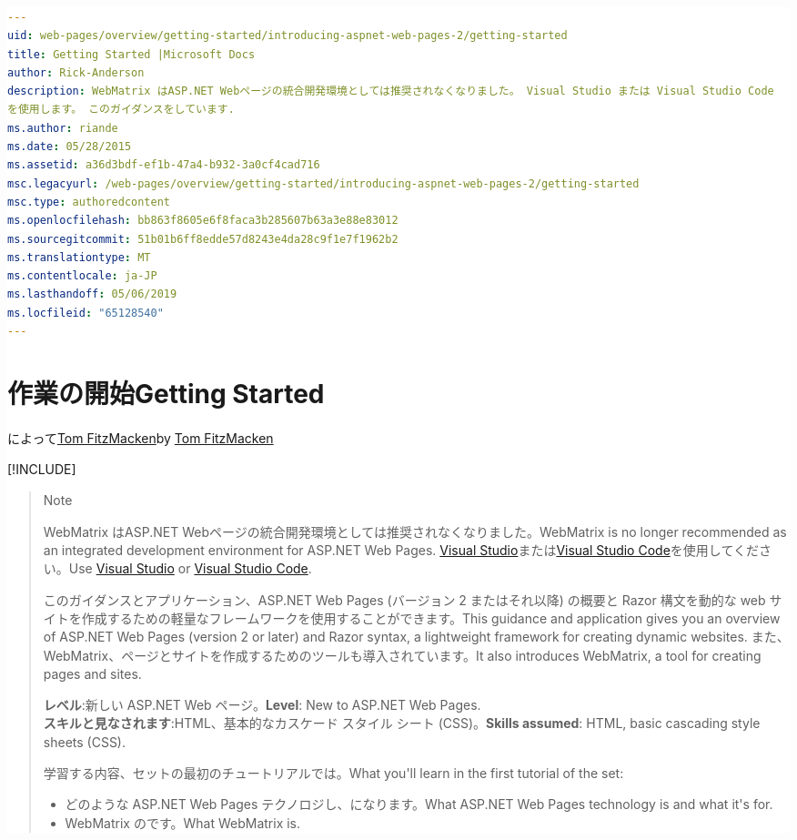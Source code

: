 ```yaml
---
uid: web-pages/overview/getting-started/introducing-aspnet-web-pages-2/getting-started
title: Getting Started |Microsoft Docs
author: Rick-Anderson
description: WebMatrix はASP.NET Webページの統合開発環境としては推奨されなくなりました。 Visual Studio または Visual Studio Code を使用します。 このガイダンスをしています.
ms.author: riande
ms.date: 05/28/2015
ms.assetid: a36d3bdf-ef1b-47a4-b932-3a0cf4cad716
msc.legacyurl: /web-pages/overview/getting-started/introducing-aspnet-web-pages-2/getting-started
msc.type: authoredcontent
ms.openlocfilehash: bb863f8605e6f8faca3b285607b63a3e88e83012
ms.sourcegitcommit: 51b01b6ff8edde57d8243e4da28c9f1e7f1962b2
ms.translationtype: MT
ms.contentlocale: ja-JP
ms.lasthandoff: 05/06/2019
ms.locfileid: "65128540"
---
```

# <a name="getting-started"></a><span data-ttu-id="cbcc9-105">作業の開始</span><span class="sxs-lookup"><span data-stu-id="cbcc9-105">Getting Started</span></span>

<span data-ttu-id="cbcc9-106">によって[Tom FitzMacken](https://github.com/tfitzmac)</span><span class="sxs-lookup"><span data-stu-id="cbcc9-106">by [Tom FitzMacken](https://github.com/tfitzmac)</span></span>

[!INCLUDE[](~/includes/rp.md)]

> > [!NOTE] 
> > 
> > <span data-ttu-id="cbcc9-107">WebMatrix はASP.NET Webページの統合開発環境としては推奨されなくなりました。</span><span class="sxs-lookup"><span data-stu-id="cbcc9-107">WebMatrix is no longer recommended as an integrated development environment for ASP.NET Web Pages.</span></span> <span data-ttu-id="cbcc9-108">[Visual Studio](../program-asp-net-web-pages-in-visual-studio.md)または[Visual Studio Code](https://code.visualstudio.com/)を使用してください。</span><span class="sxs-lookup"><span data-stu-id="cbcc9-108">Use [Visual Studio](../program-asp-net-web-pages-in-visual-studio.md) or [Visual Studio Code](https://code.visualstudio.com/).</span></span>
> 
> 
> <span data-ttu-id="cbcc9-109">このガイダンスとアプリケーション、ASP.NET Web Pages (バージョン 2 またはそれ以降) の概要と Razor 構文を動的な web サイトを作成するための軽量なフレームワークを使用することができます。</span><span class="sxs-lookup"><span data-stu-id="cbcc9-109">This guidance and application gives you an overview of ASP.NET Web Pages (version 2 or later) and Razor syntax, a lightweight framework for creating dynamic websites.</span></span> <span data-ttu-id="cbcc9-110">また、WebMatrix、ページとサイトを作成するためのツールも導入されています。</span><span class="sxs-lookup"><span data-stu-id="cbcc9-110">It also introduces WebMatrix, a tool for creating pages and sites.</span></span>
> 
> <span data-ttu-id="cbcc9-111">**レベル**:新しい ASP.NET Web ページ。</span><span class="sxs-lookup"><span data-stu-id="cbcc9-111">**Level**: New to ASP.NET Web Pages.</span></span>  
> <span data-ttu-id="cbcc9-112">**スキルと見なされます**:HTML、基本的なカスケード スタイル シート (CSS)。</span><span class="sxs-lookup"><span data-stu-id="cbcc9-112">**Skills assumed**: HTML, basic cascading style sheets (CSS).</span></span>
> 
> <span data-ttu-id="cbcc9-113">学習する内容、セットの最初のチュートリアルでは。</span><span class="sxs-lookup"><span data-stu-id="cbcc9-113">What you'll learn in the first tutorial of the set:</span></span>
> 
> - <span data-ttu-id="cbcc9-114">どのような ASP.NET Web Pages テクノロジし、になります。</span><span class="sxs-lookup"><span data-stu-id="cbcc9-114">What ASP.NET Web Pages technology is and what it's for.</span></span>
> - <span data-ttu-id="cbcc9-115">WebMatrix のです。</span><span class="sxs-lookup"><span data-stu-id="cbcc9-115">What WebMatrix is.</span></span>
